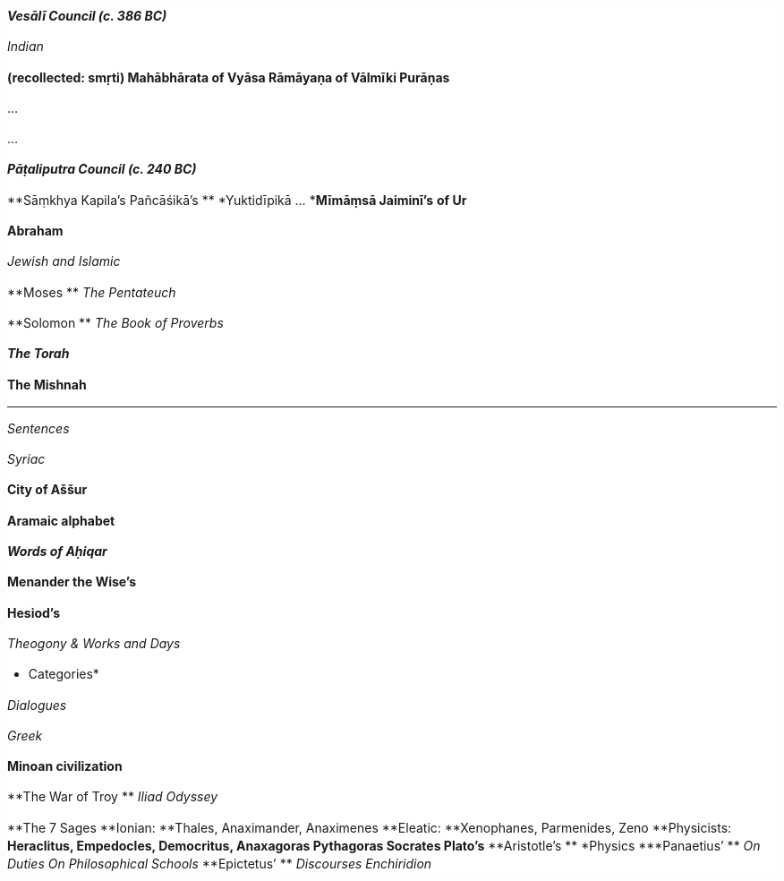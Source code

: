 ***Vesālī Council \(c. 386 BC\)***

*Indian*

**\(recollected: smṛti\) Mahābhārata of Vyāsa Rāmāyaṇa of Vālmīki Purāṇas**

…

…

***Pāṭaliputra Council \(c. 240 BC\)***

**Sāṃkhya Kapila’s Pañcāśikā’s ** *Yuktidīpikā … ***Mīmāṃsā Jaiminī’s** **of Ur**

**Abraham**

*Jewish and Islamic*

**Moses ** *The Pentateuch*

**Solomon ** *The Book of Proverbs*

***The Torah***

**The Mishnah**

*** ***

*Sentences*



*Syriac*

**City of Aššur**

**Aramaic alphabet**

***Words of Aḥiqar***

**Menander the Wise’s**

**Hesiod’s**



*Theogony & Works and Days*

* Categories*

*Dialogues*

*Greek*

**Minoan civilization**

**The War of Troy ** *Iliad Odyssey*

**The 7 Sages **Ionian: **Thales, Anaximander, Anaximenes **Eleatic: **Xenophanes, Parmenides, Zeno **Physicists: **Heraclitus, Empedocles, Democritus, Anaxagoras Pythagoras Socrates Plato’s** **Aristotle’s ** *Physics ***Panaetius’ ** *On Duties On Philosophical Schools* **Epictetus’ ** *Discourses Enchiridion*




